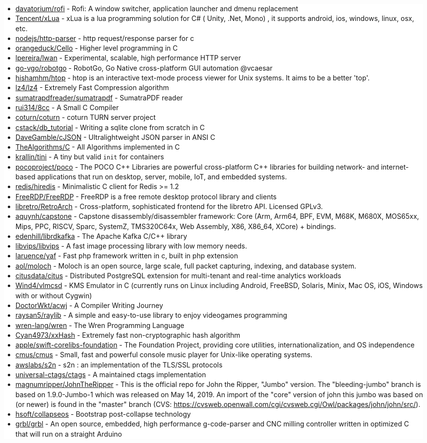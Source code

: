 * [davatorium/rofi](https://github.com/davatorium/rofi) - Rofi: A window switcher, application launcher and dmenu replacement
* [Tencent/xLua](https://github.com/Tencent/xLua) - xLua is a lua programming solution for  C# ( Unity, .Net, Mono) , it supports android, ios, windows, linux, osx, etc.
* [nodejs/http-parser](https://github.com/nodejs/http-parser) - http request/response parser for c
* [orangeduck/Cello](https://github.com/orangeduck/Cello) - Higher level programming in C
* [lpereira/lwan](https://github.com/lpereira/lwan) - Experimental, scalable, high performance HTTP server
* [go-vgo/robotgo](https://github.com/go-vgo/robotgo) - RobotGo, Go Native cross-platform GUI automation  @vcaesar
* [hishamhm/htop](https://github.com/hishamhm/htop) - htop is an interactive text-mode process viewer for Unix systems. It aims to be a better 'top'.
* [lz4/lz4](https://github.com/lz4/lz4) - Extremely Fast Compression algorithm
* [sumatrapdfreader/sumatrapdf](https://github.com/sumatrapdfreader/sumatrapdf) - SumatraPDF reader
* [rui314/8cc](https://github.com/rui314/8cc) - A Small C Compiler
* [coturn/coturn](https://github.com/coturn/coturn) - coturn TURN server project
* [cstack/db_tutorial](https://github.com/cstack/db_tutorial) - Writing a sqlite clone from scratch in C
* [DaveGamble/cJSON](https://github.com/DaveGamble/cJSON) - Ultralightweight JSON parser in ANSI C
* [TheAlgorithms/C](https://github.com/TheAlgorithms/C) - All Algorithms implemented in C
* [krallin/tini](https://github.com/krallin/tini) - A tiny but valid `init` for containers
* [pocoproject/poco](https://github.com/pocoproject/poco) - The POCO C++ Libraries are powerful cross-platform C++ libraries for building network- and internet-based applications that run on desktop, server, mobile, IoT, and embedded systems.
* [redis/hiredis](https://github.com/redis/hiredis) - Minimalistic C client for Redis >= 1.2
* [FreeRDP/FreeRDP](https://github.com/FreeRDP/FreeRDP) - FreeRDP is a free remote desktop protocol library and clients
* [libretro/RetroArch](https://github.com/libretro/RetroArch) - Cross-platform, sophisticated frontend for the libretro API. Licensed GPLv3.
* [aquynh/capstone](https://github.com/aquynh/capstone) - Capstone disassembly/disassembler framework: Core (Arm, Arm64, BPF, EVM, M68K, M680X, MOS65xx, Mips, PPC, RISCV, Sparc, SystemZ, TMS320C64x, Web Assembly, X86, X86_64, XCore) + bindings.
* [edenhill/librdkafka](https://github.com/edenhill/librdkafka) - The Apache Kafka C/C++ library
* [libvips/libvips](https://github.com/libvips/libvips) - A fast image processing library with low memory needs.
* [laruence/yaf](https://github.com/laruence/yaf) - Fast php framework written in c, built in php extension
* [aol/moloch](https://github.com/aol/moloch) - Moloch is an open source, large scale, full packet capturing, indexing, and database system.
* [citusdata/citus](https://github.com/citusdata/citus) - Distributed PostgreSQL extension for multi-tenant and real-time analytics workloads
* [Wind4/vlmcsd](https://github.com/Wind4/vlmcsd) - KMS Emulator in C (currently runs on Linux including Android, FreeBSD, Solaris, Minix, Mac OS, iOS, Windows with or without Cygwin)
* [DoctorWkt/acwj](https://github.com/DoctorWkt/acwj) - A Compiler Writing Journey
* [raysan5/raylib](https://github.com/raysan5/raylib) - A simple and easy-to-use library to enjoy videogames programming
* [wren-lang/wren](https://github.com/wren-lang/wren) - The Wren Programming Language
* [Cyan4973/xxHash](https://github.com/Cyan4973/xxHash) - Extremely fast non-cryptographic hash algorithm
* [apple/swift-corelibs-foundation](https://github.com/apple/swift-corelibs-foundation) - The Foundation Project, providing core utilities, internationalization, and OS independence
* [cmus/cmus](https://github.com/cmus/cmus) - Small, fast and powerful console music player for Unix-like operating systems.
* [awslabs/s2n](https://github.com/awslabs/s2n) - s2n : an implementation of the TLS/SSL protocols
* [universal-ctags/ctags](https://github.com/universal-ctags/ctags) - A maintained ctags implementation
* [magnumripper/JohnTheRipper](https://github.com/magnumripper/JohnTheRipper) - This is the official repo for John the Ripper, "Jumbo" version. The "bleeding-jumbo" branch is based on 1.9.0-Jumbo-1 which was released on May 14, 2019. An import of the "core" version of john this jumbo was based on (or newer) is found in the "master" branch (CVS: https://cvsweb.openwall.com/cgi/cvsweb.cgi/Owl/packages/john/john/src/).
* [hsoft/collapseos](https://github.com/hsoft/collapseos) - Bootstrap post-collapse technology
* [grbl/grbl](https://github.com/grbl/grbl) - An open source, embedded, high performance g-code-parser and CNC milling controller written in optimized C that will run on a straight Arduino